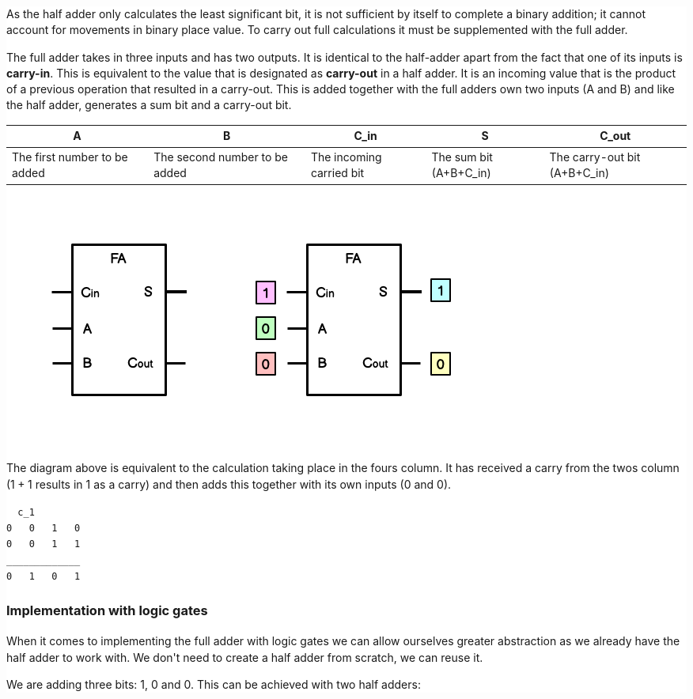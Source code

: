 As the half adder only calculates the least significant bit, it is not
sufficient by itself to complete a binary addition; it cannot account for
movements in binary place value. To carry out full calculations it must be
supplemented with the full adder.

The full adder takes in three inputs and has two outputs. It is identical to the
half-adder apart from the fact that one of its inputs is **carry-in**. This is
equivalent to the value that is designated as **carry-out** in a half adder. It
is an incoming value that is the product of a previous operation that resulted
in a carry-out. This is added together with the full adders own two inputs (A
and B) and like the half adder, generates a sum bit and a carry-out bit.

| A                            | B                             | C_in                     | S                      | C_out                        |
| ---------------------------- | ----------------------------- | ------------------------ | ---------------------- | ---------------------------- |
| The first number to be added | The second number to be added | The incoming carried bit | The sum bit (A+B+C_in) | The carry-out bit (A+B+C_in) |

![](static/full-adder-new.png)

The diagram above is equivalent to the calculation taking place in the fours
column. It has received a carry from the twos column ($1 + 1$ results in $1$ as
a carry) and then adds this together with its own inputs ($0$ and $0$).

```
  c_1
0   0   1   0
0   0   1   1
_____________
0   1   0   1
```

### Implementation with logic gates

When it comes to implementing the full adder with logic gates we can allow
ourselves greater abstraction as we already have the half adder to work with. We
don't need to create a half adder from scratch, we can reuse it.

We are adding three bits: $1$, $0$ and $0$. This can be achieved with two half
adders:
